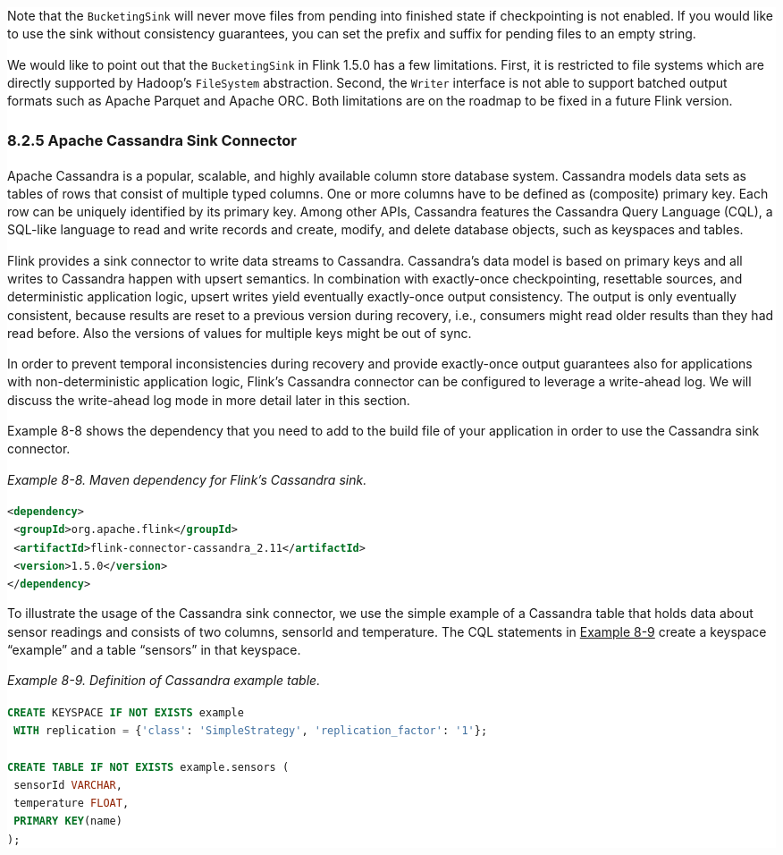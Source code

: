 Note that the `BucketingSink` will never move files from pending into finished state if checkpointing is not enabled. If you would like to use the sink without consistency guarantees, you can set the prefix and suffix for pending files to an empty string.

We would like to point out that the `BucketingSink` in Flink 1.5.0 has a few limitations. First, it is restricted to file systems which are directly supported by Hadoop’s `FileSystem` abstraction. Second, the `Writer` interface is not able to support batched output formats such as Apache Parquet and Apache ORC. Both limitations are on the roadmap to be fixed in a future Flink version.

### 8.2.5 Apache Cassandra Sink Connector
Apache Cassandra is a popular, scalable, and highly available column store database system. Cassandra models data sets as tables of rows that consist of multiple typed columns. One or more columns have to be defined as (composite) primary key. Each row can be uniquely identified by its primary key. Among other APIs, Cassandra features the Cassandra Query Language (CQL), a SQL-like language to read and write records and create, modify, and delete database objects, such as keyspaces and tables.

Flink provides a sink connector to write data streams to Cassandra. Cassandra’s data model is based on primary keys and all writes to Cassandra happen with upsert semantics. In combination with exactly-once checkpointing, resettable sources, and deterministic application logic, upsert writes yield eventually exactly-once output consistency. The output is only eventually consistent, because results are reset to a previous version during recovery, i.e., consumers might read older results than they had read before. Also the versions of values for multiple keys might be out of sync.

In order to prevent temporal inconsistencies during recovery and provide exactly-once output guarantees also for applications with non-deterministic application logic, Flink’s Cassandra connector can be configured to leverage a write-ahead log. We will discuss the write-ahead log mode in more detail later in this section.

Example 8-8 shows the dependency that you need to add to the build file of your application in order to use the Cassandra sink connector.

*Example 8-8. Maven dependency for Flink’s Cassandra sink.*
```xml
<dependency>
 <groupId>org.apache.flink</groupId>
 <artifactId>flink-connector-cassandra_2.11</artifactId>
 <version>1.5.0</version>
</dependency>
```

To illustrate the usage of the Cassandra sink connector, we use the simple example of a Cassandra table that holds data about sensor readings and consists of two columns, sensorId and temperature. The CQL statements in [Example 8-9](https://www.safaribooksonline.com/library/view/stream-processing-with/9781491974285/ch08.html#code-cassandra-example) create a keyspace “example” and a table “sensors” in that keyspace.

*Example 8-9. Definition of Cassandra example table.*
```sql
CREATE KEYSPACE IF NOT EXISTS example
 WITH replication = {'class': 'SimpleStrategy', 'replication_factor': '1'};

CREATE TABLE IF NOT EXISTS example.sensors (
 sensorId VARCHAR,
 temperature FLOAT,
 PRIMARY KEY(name)
);
```
